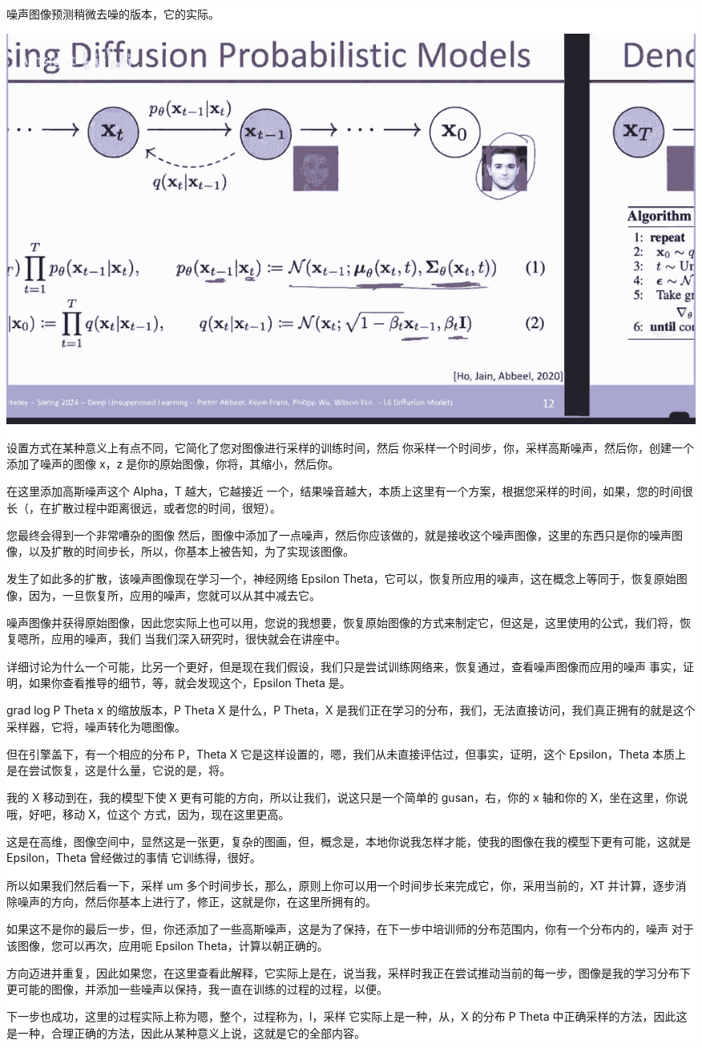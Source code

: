 噪声图像预测稍微去噪的版本，它的实际。

![](img/6f0565655f9d7311366c5160d9621293_35.png)

设置方式在某种意义上有点不同，它简化了您对图像进行采样的训练时间，然后 你采样一个时间步，你，采样高斯噪声，然后你，创建一个添加了噪声的图像 x，z 是你的原始图像，你将，其缩小，然后你。

在这里添加高斯噪声这个 Alpha，T 越大，它越接近 一个，结果噪音越大，本质上这里有一个方案，根据您采样的时间，如果，您的时间很长（，在扩散过程中距离很远，或者您的时间，很短）。

您最终会得到一个非常嘈杂的图像 然后，图像中添加了一点噪声，然后你应该做的，就是接收这个噪声图像，这里的东西只是你的噪声图像，以及扩散的时间步长，所以，你基本上被告知，为了实现该图像。

发生了如此多的扩散，该噪声图像现在学习一个，神经网络 Epsilon Theta，它可以，恢复所应用的噪声，这在概念上等同于，恢复原始图像，因为，一旦恢复所，应用的噪声，您就可以从其中减去它。

噪声图像并获得原始图像，因此您实际上也可以用，您说的我想要，恢复原始图像的方式来制定它，但这是，这里使用的公式，我们将，恢复嗯所，应用的噪声，我们 当我们深入研究时，很快就会在讲座中。

详细讨论为什么一个可能，比另一个更好，但是现在我们假设，我们只是尝试训练网络来，恢复通过，查看噪声图像而应用的噪声 事实，证明，如果你查看推导的细节，等，就会发现这个，Epsilon Theta 是。

grad log P Theta x 的缩放版本，P Theta X 是什么，P Theta，X 是我们正在学习的分布，我们，无法直接访问，我们真正拥有的就是这个采样器，它将，噪声转化为嗯图像。

但在引擎盖下，有一个相应的分布 P，Theta X 它是这样设置的，嗯，我们从未直接评估过，但事实，证明，这个 Epsilon，Theta 本质上是在尝试恢复，这是什么量，它说的是，将。

我的 X 移动到在，我的模型下使 X 更有可能的方向，所以让我们，说这只是一个简单的 gusan，右，你的 x 轴和你的 X，坐在这里，你说哦，好吧，移动 X，位这个 方式，因为，现在这里更高。

这是在高维，图像空间中，显然这是一张更，复杂的图画，但，概念是，本地你说我怎样才能，使我的图像在我的模型下更有可能，这就是 Epsilon，Theta 曾经做过的事情 它训练得，很好。

所以如果我们然后看一下，采样 um 多个时间步长，那么，原则上你可以用一个时间步长来完成它，你，采用当前的，XT 并计算，逐步消除噪声的方向，然后你基本上进行了，修正，这就是你，在这里所拥有的。

如果这不是你的最后一步，但，你还添加了一些高斯噪声，这是为了保持，在下一步​​中培训师的分布范围内，你有一个分布内的，噪声 对于该图像，您可以再次，应用呃 Epsilon Theta，计算以朝正确的。

方向迈进并重复，因此如果您，在这里查看此解释，它实际上是在，说当我，采样时我正在尝试推动当前的每一步，图像是我的学习分布下更可能的图像，并添加一些噪声以保持，我一直在训练的过程的过程，以便。

下一步也成功，这里的过程实际上称为嗯，整个，过程称为，l，采样 它实际上是一种，从，X 的分布 P Theta 中正确采样的方法，因此这是一种，合理正确的方法，因此从某种意义上说，这就是它的全部内容。
